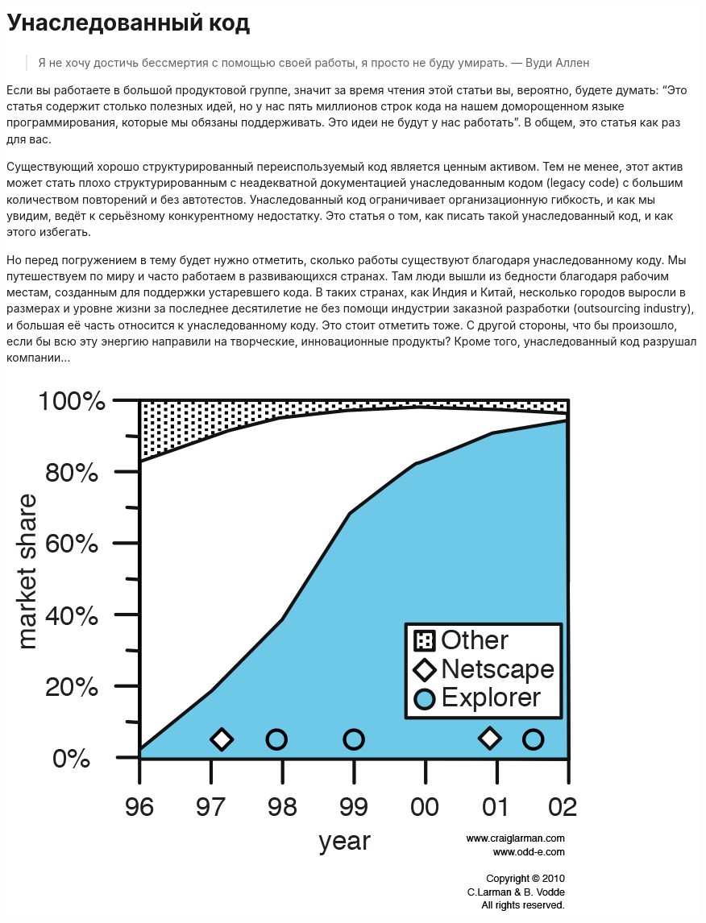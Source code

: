 # Унаследованный код

> Я не хочу достичь бессмертия с помощью своей работы, я просто не буду умирать. — Вуди Аллен

Если вы работаете в большой продуктовой группе, значит за время чтения этой статьи вы, вероятно, будете думать: “Это статья содержит столько полезных идей, но у нас пять миллионов строк кода на нашем доморощенном языке программирования, которые мы обязаны поддерживать. Это идеи не будут у нас работать”. В общем, это статья как раз для вас.

Существующий хорошо структурированный переиспользуемый код является ценным активом. Тем не менее, этот актив может стать плохо структурированным с неадекватной документацией унаследованным кодом (legacy code) с большим количеством повторений и без автотестов. Унаследованный код ограничивает организационную гибкость, и как мы увидим, ведёт к серьёзному конкурентному недостатку. Это статья о том, как писать такой унаследованный код, и как этого избегать.

Но перед погружением в тему будет нужно отметить, сколько работы существуют благодаря унаследованному коду. Мы путешествуем по миру и часто работаем в развивающихся странах. Там люди вышли из бедности благодаря рабочим местам, созданным для поддержки устаревшего кода. В таких странах, как Индия и Китай, несколько городов выросли в размерах и уровне жизни за последнее десятилетие не без помощи индустрии заказной разработки (outsourcing industry), и большая её часть относится к унаследованному коду. Это стоит отметить тоже. С другой стороны, что бы произошло, если бы всю эту энергию направили на творческие, инновационные продукты? Кроме того, унаследованный код разрушал компании...

![_](/img/legacy-code/browser-wars-en.png)
